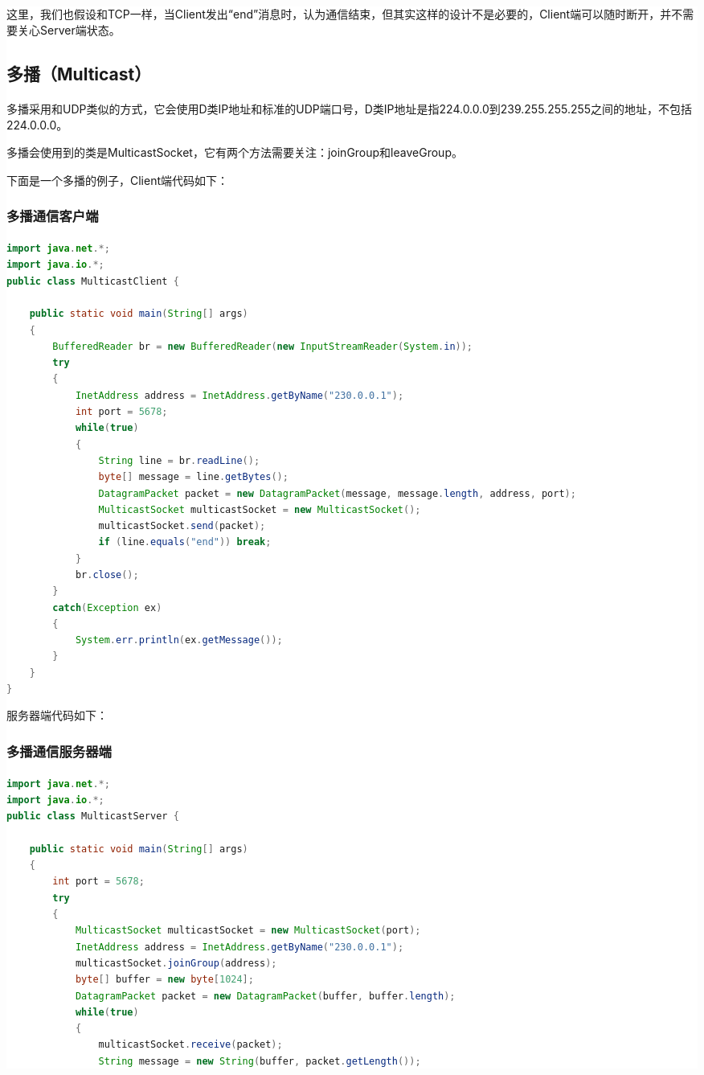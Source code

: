 这里，我们也假设和TCP一样，当Client发出“end”消息时，认为通信结束，但其实这样的设计不是必要的，Client端可以随时断开，并不需要关心Server端状态。

## 多播（Multicast）

多播采用和UDP类似的方式，它会使用D类IP地址和标准的UDP端口号，D类IP地址是指224.0.0.0到239.255.255.255之间的地址，不包括224.0.0.0。

多播会使用到的类是MulticastSocket，它有两个方法需要关注：joinGroup和leaveGroup。

下面是一个多播的例子，Client端代码如下：

### 多播通信客户端

```java
import java.net.*;
import java.io.*;
public class MulticastClient {

    public static void main(String[] args)
    {
        BufferedReader br = new BufferedReader(new InputStreamReader(System.in));
        try
        {
            InetAddress address = InetAddress.getByName("230.0.0.1");
            int port = 5678;
            while(true)
            {
                String line = br.readLine();
                byte[] message = line.getBytes();
                DatagramPacket packet = new DatagramPacket(message, message.length, address, port);
                MulticastSocket multicastSocket = new MulticastSocket();
                multicastSocket.send(packet);
                if (line.equals("end")) break;
            }
            br.close();
        }
        catch(Exception ex)
        {
            System.err.println(ex.getMessage());
        }
    }
}
```

服务器端代码如下：

### 多播通信服务器端

```java
import java.net.*;
import java.io.*;
public class MulticastServer {

    public static void main(String[] args)
    {
        int port = 5678;
        try
        {
            MulticastSocket multicastSocket = new MulticastSocket(port);
            InetAddress address = InetAddress.getByName("230.0.0.1");
            multicastSocket.joinGroup(address);
            byte[] buffer = new byte[1024];
            DatagramPacket packet = new DatagramPacket(buffer, buffer.length);
            while(true)
            {
                multicastSocket.receive(packet);
                String message = new String(buffer, packet.getLength());
```